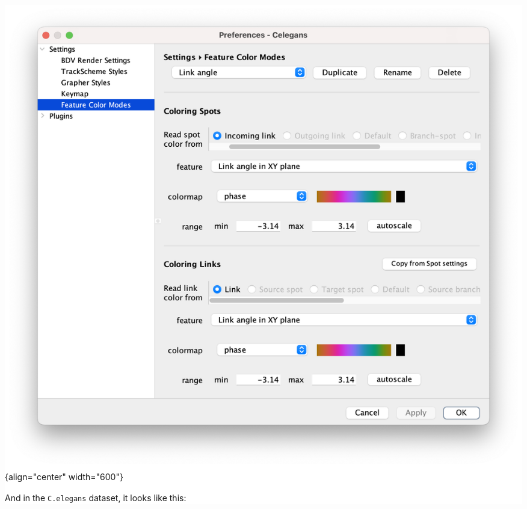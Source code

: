 ![](../imgs/Mastodon_ExampleFeature_03.png){align="center" width="600"}

And in the `C.elegans` dataset, it looks like this:
